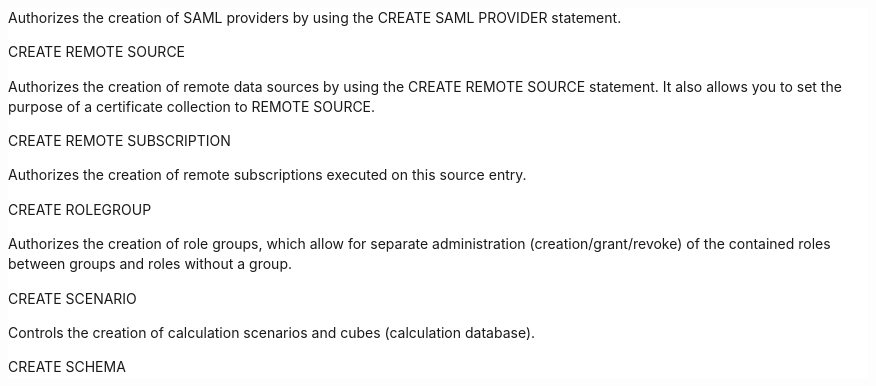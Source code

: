 Authorizes the creation of SAML providers by using the CREATE SAML PROVIDER statement.

</td>
</tr>
<tr>
<td valign="top">

CREATE REMOTE SOURCE

</td>
<td valign="top">

Authorizes the creation of remote data sources by using the CREATE REMOTE SOURCE statement. It also allows you to set the purpose of a certificate collection to REMOTE SOURCE.

</td>
</tr>
<tr>
<td valign="top">

CREATE REMOTE SUBSCRIPTION

</td>
<td valign="top">

Authorizes the creation of remote subscriptions executed on this source entry.

</td>
</tr>
<tr>
<td valign="top">

CREATE ROLEGROUP

</td>
<td valign="top">

Authorizes the creation of role groups, which allow for separate administration \(creation/grant/revoke\) of the contained roles between groups and roles without a group.

</td>
</tr>
<tr>
<td valign="top">

CREATE SCENARIO

</td>
<td valign="top">

Controls the creation of calculation scenarios and cubes \(calculation database\).

</td>
</tr>
<tr>
<td valign="top">

CREATE SCHEMA

</td>
<td valign="top">
